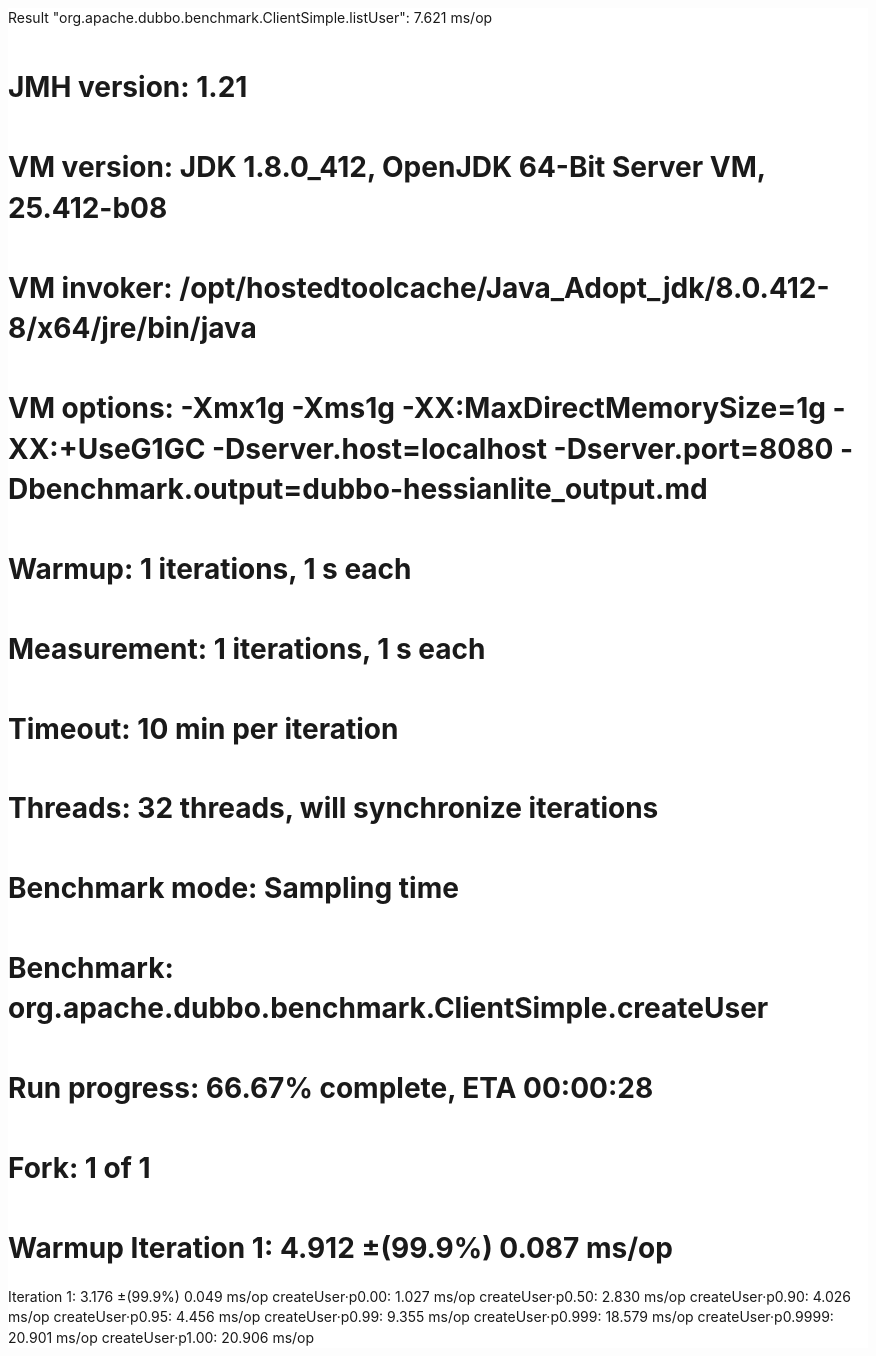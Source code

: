 
Result "org.apache.dubbo.benchmark.ClientSimple.listUser":
  7.621 ms/op


# JMH version: 1.21
# VM version: JDK 1.8.0_412, OpenJDK 64-Bit Server VM, 25.412-b08
# VM invoker: /opt/hostedtoolcache/Java_Adopt_jdk/8.0.412-8/x64/jre/bin/java
# VM options: -Xmx1g -Xms1g -XX:MaxDirectMemorySize=1g -XX:+UseG1GC -Dserver.host=localhost -Dserver.port=8080 -Dbenchmark.output=dubbo-hessianlite_output.md
# Warmup: 1 iterations, 1 s each
# Measurement: 1 iterations, 1 s each
# Timeout: 10 min per iteration
# Threads: 32 threads, will synchronize iterations
# Benchmark mode: Sampling time
# Benchmark: org.apache.dubbo.benchmark.ClientSimple.createUser

# Run progress: 66.67% complete, ETA 00:00:28
# Fork: 1 of 1
# Warmup Iteration   1: 4.912 ±(99.9%) 0.087 ms/op
Iteration   1: 3.176 ±(99.9%) 0.049 ms/op
                 createUser·p0.00:   1.027 ms/op
                 createUser·p0.50:   2.830 ms/op
                 createUser·p0.90:   4.026 ms/op
                 createUser·p0.95:   4.456 ms/op
                 createUser·p0.99:   9.355 ms/op
                 createUser·p0.999:  18.579 ms/op
                 createUser·p0.9999: 20.901 ms/op
                 createUser·p1.00:   20.906 ms/op
